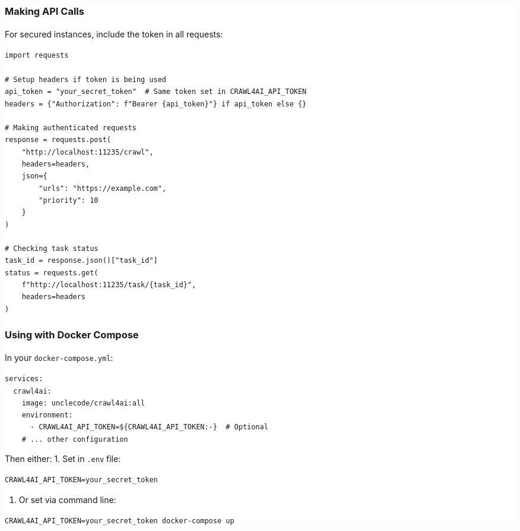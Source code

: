 ### Making API Calls
For secured instances, include the token in all requests:
```
import requests

# Setup headers if token is being used
api_token = "your_secret_token"  # Same token set in CRAWL4AI_API_TOKEN
headers = {"Authorization": f"Bearer {api_token}"} if api_token else {}

# Making authenticated requests
response = requests.post(
    "http://localhost:11235/crawl",
    headers=headers,
    json={
        "urls": "https://example.com",
        "priority": 10
    }
)

# Checking task status
task_id = response.json()["task_id"]
status = requests.get(
    f"http://localhost:11235/task/{task_id}",
    headers=headers
)

```

### Using with Docker Compose
In your `docker-compose.yml`: 
```
services:
  crawl4ai:
    image: unclecode/crawl4ai:all
    environment:
      - CRAWL4AI_API_TOKEN=${CRAWL4AI_API_TOKEN:-}  # Optional
    # ... other configuration

```

Then either: 1. Set in `.env` file: 
```
CRAWL4AI_API_TOKEN=your_secret_token

```

  1. Or set via command line: 
```
CRAWL4AI_API_TOKEN=your_secret_token docker-compose up

```


